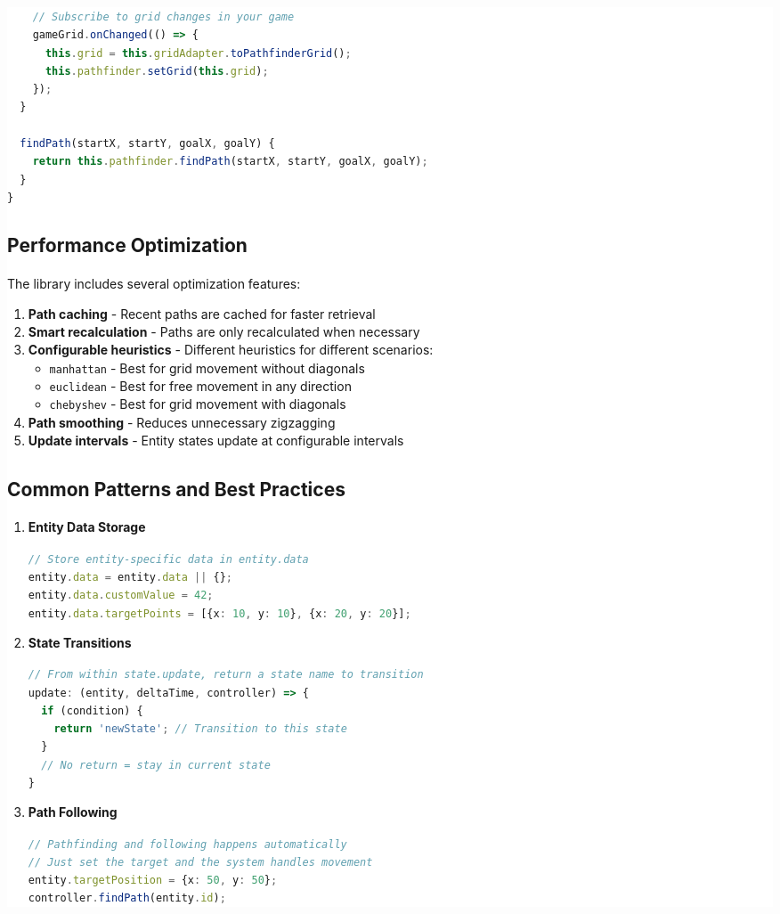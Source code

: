 ```typescript
    // Subscribe to grid changes in your game
    gameGrid.onChanged(() => {
      this.grid = this.gridAdapter.toPathfinderGrid();
      this.pathfinder.setGrid(this.grid);
    });
  }
  
  findPath(startX, startY, goalX, goalY) {
    return this.pathfinder.findPath(startX, startY, goalX, goalY);
  }
}
```

## Performance Optimization

The library includes several optimization features:

1. **Path caching** - Recent paths are cached for faster retrieval
2. **Smart recalculation** - Paths are only recalculated when necessary
3. **Configurable heuristics** - Different heuristics for different scenarios:
   - `manhattan` - Best for grid movement without diagonals
   - `euclidean` - Best for free movement in any direction
   - `chebyshev` - Best for grid movement with diagonals
4. **Path smoothing** - Reduces unnecessary zigzagging
5. **Update intervals** - Entity states update at configurable intervals

## Common Patterns and Best Practices

1. **Entity Data Storage**
   ```typescript
   // Store entity-specific data in entity.data
   entity.data = entity.data || {};
   entity.data.customValue = 42;
   entity.data.targetPoints = [{x: 10, y: 10}, {x: 20, y: 20}];
   ```

2. **State Transitions**
   ```typescript
   // From within state.update, return a state name to transition
   update: (entity, deltaTime, controller) => {
     if (condition) {
       return 'newState'; // Transition to this state
     }
     // No return = stay in current state
   }
   ```

3. **Path Following**
   ```typescript
   // Pathfinding and following happens automatically
   // Just set the target and the system handles movement
   entity.targetPosition = {x: 50, y: 50};
   controller.findPath(entity.id);
   ```
